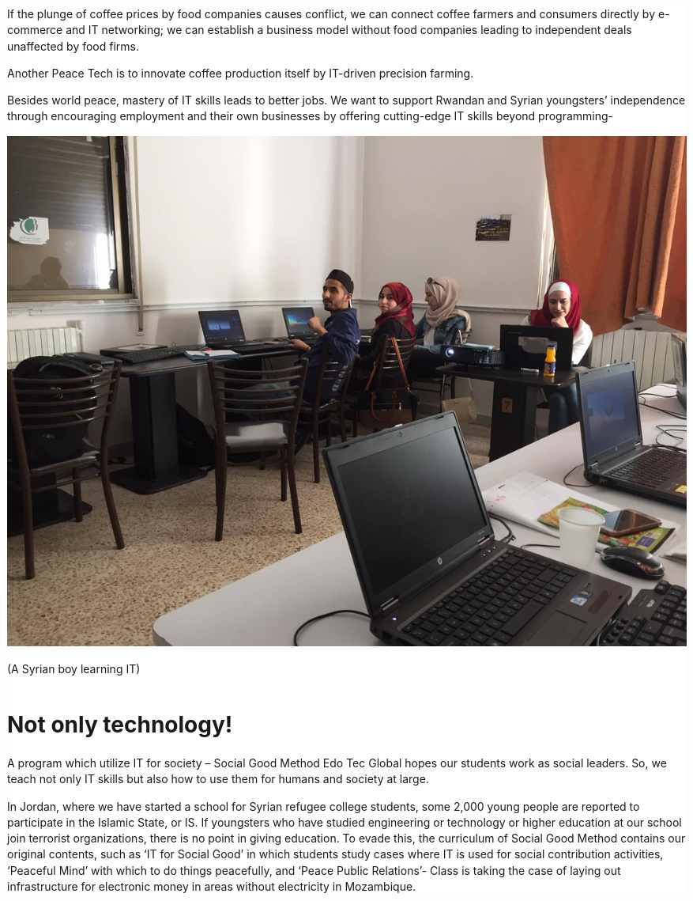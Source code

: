   If the plunge of coffee prices by food companies causes conflict, we can connect coffee farmers and consumers directly by e-commerce and IT networking; we can establish a business model without food companies leading to independent deals unaffected by food firms.

  Another Peace Tech is to innovate coffee production itself by IT-driven precision farming.

  Besides world peace, mastery of IT skills leads to better jobs.
  We want to support Rwandan and Syrian youngsters’ independence　through encouraging employment and their own businesses by offering cutting-edge IT skills beyond programming-

![image1](./data/projects/01_edotech/young_man_learning_IT_in_syria.jpg)

(A Syrian boy learning IT)
# Not only technology!
  A program which utilize IT for society – Social Good Method
  Edo Tec Global hopes our students work as social leaders. So, we teach not only IT skills but also how to use them for humans and society at large.

  In Jordan, where we have started a school for Syrian refugee college students, some 2,000 young people are reported to participate in the Islamic State, or IS.
  If youngsters who have studied engineering or technology or higher education at our school join terrorist organizations, there is no point in giving education.
  To evade this, the curriculum of Social Good Method contains our original contents, such as ‘IT for Social Good’ in which students study cases where IT is used for social contribution activities, ‘Peaceful Mind’ with which to do things peacefully, and ‘Peace Public Relations’-
  Class is taking the case of laying out infrastructure for electronic money in areas without electricity in Mozambique.
